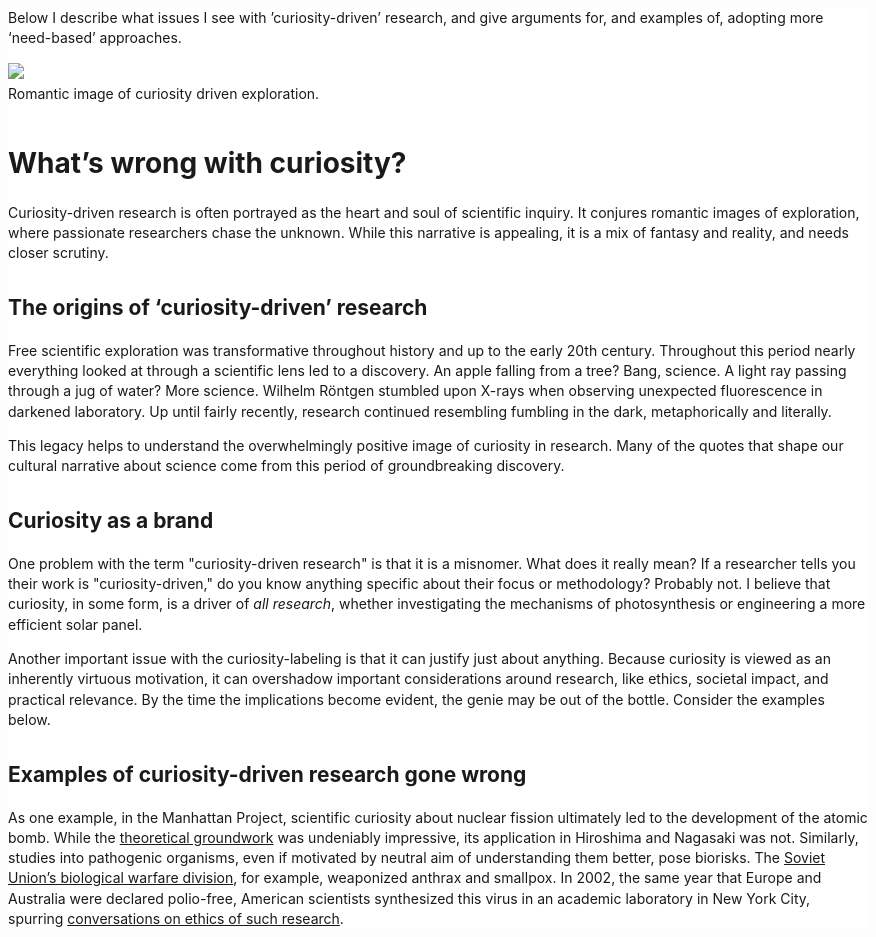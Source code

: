 Below I describe what issues I see with ’curiosity-driven’ research, and give arguments for, and examples of, adopting more ‘need-based’ approaches.

<div class="img_row"> 
<img class="col three" src="{{ site.baseurl }}/img/25_propositions_8_researcher.png"/> 
</div> 
<div class="col three caption">Romantic image of curiosity driven exploration.</div>
 
# What’s wrong with curiosity?

Curiosity-driven research is often portrayed as the heart and soul of scientific inquiry. It conjures romantic images of exploration, where passionate researchers chase the unknown. While this narrative is appealing, it is a mix of fantasy and reality, and needs closer scrutiny. 

## The origins of ‘curiosity-driven’ research

Free scientific exploration was transformative throughout history and up to the early 20th century. Throughout this period nearly everything looked at through a scientific lens led to a discovery. An apple falling from a tree? Bang, science. A light ray passing through a jug of water? More science. Wilhelm Röntgen stumbled upon X-rays when observing unexpected fluorescence in darkened laboratory. Up until fairly recently, research continued resembling fumbling in the dark, metaphorically and literally.

This legacy helps to understand the overwhelmingly positive image of curiosity in research. Many of the quotes that shape our cultural narrative about science come from this period of groundbreaking discovery.

## Curiosity as a brand

One problem with the term "curiosity-driven research" is that it is a misnomer. What does it really mean? If a researcher tells you their work is "curiosity-driven," do you know anything specific about their focus or methodology? Probably not. I believe that curiosity, in some form, is a driver of _all research_, whether investigating the mechanisms of photosynthesis or engineering a more efficient solar panel.

Another important issue with the curiosity-labeling is that it can justify just about anything. Because curiosity is viewed as an inherently virtuous motivation, it can overshadow important considerations around research, like ethics, societal impact, and practical relevance. By the time the implications become evident, the genie may be out of the bottle. Consider the examples below.

## Examples of curiosity-driven research gone wrong

As one example, in the Manhattan Project, scientific curiosity about nuclear fission ultimately led to the development of the atomic bomb. While the [theoretical groundwork](https://www.nationalww2museum.org/war/articles/making-the-atomic-bomb-trinity-test) was undeniably impressive, its application in Hiroshima and Nagasaki was not. Similarly, studies into pathogenic organisms, even if motivated by neutral aim of understanding them better, pose biorisks. The [Soviet Union’s biological warfare division](https://en.wikipedia.org/wiki/Soviet_biological_weapons_program), for example, weaponized anthrax and smallpox. In 2002, the same year that Europe and Australia were declared polio-free, American scientists synthesized this virus in an academic laboratory in New York City, spurring [conversations on ethics of such research](https://journals.sagepub.com/doi/10.2968/066003001).

